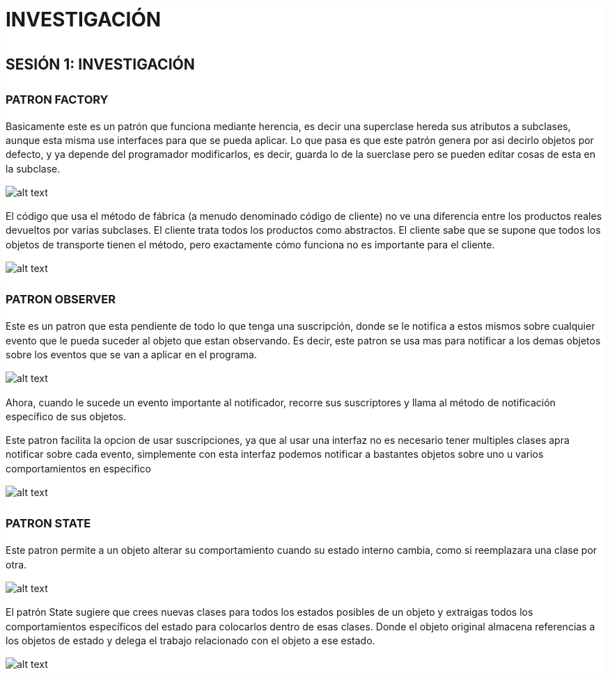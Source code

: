 # INVESTIGACIÓN

## SESIÓN 1: INVESTIGACIÓN

### PATRON FACTORY

Basicamente este es un patrón que funciona mediante herencia, es decir una superclase hereda sus atributos a subclases, aunque esta misma use interfaces para que se pueda aplicar. Lo que pasa es que este patrón genera por asi decirlo objetos por defecto, y ya depende del programador modificarlos, es decir, guarda lo de la suerclase pero se pueden editar cosas de esta en la subclase.

![alt text](image.png)

El código que usa el método de fábrica (a menudo denominado código de cliente) no ve una diferencia entre los productos reales devueltos por varias subclases. El cliente trata todos los productos como abstractos. El cliente sabe que se supone que todos los objetos de transporte tienen el método, pero exactamente cómo funciona no es importante para el cliente.

![alt text](image-1.png)

### PATRON OBSERVER

Este es un patron que esta pendiente de todo lo que tenga una suscripción, donde se le notifica a estos mismos sobre cualquier evento que le pueda suceder al objeto que estan observando. Es decir, este patron se usa mas para notificar a los demas objetos sobre los eventos que se van a aplicar en el programa.

![alt text](image-2.png)

Ahora, cuando le sucede un evento importante al notificador, recorre sus suscriptores y llama al método de notificación específico de sus objetos.

Este patron facilita la opcion de usar suscripciones, ya que al usar una interfaz no es necesario tener multiples clases apra notificar sobre cada evento, simplemente con esta interfaz podemos notificar a bastantes objetos sobre uno u varios comportamientos en especifico

![alt text](image-3.png)

### PATRON STATE

Este patron permite a un objeto alterar su comportamiento cuando su estado interno cambia, como si reemplazara una clase por otra.

![alt text](image-4.png)

El patrón State sugiere que crees nuevas clases para todos los estados posibles de un objeto y extraigas todos los comportamientos específicos del estado para colocarlos dentro de esas clases. Donde el objeto original almacena referencias a los objetos de estado y delega el trabajo relacionado con el objeto a ese estado.

![alt text](image-5.png)
